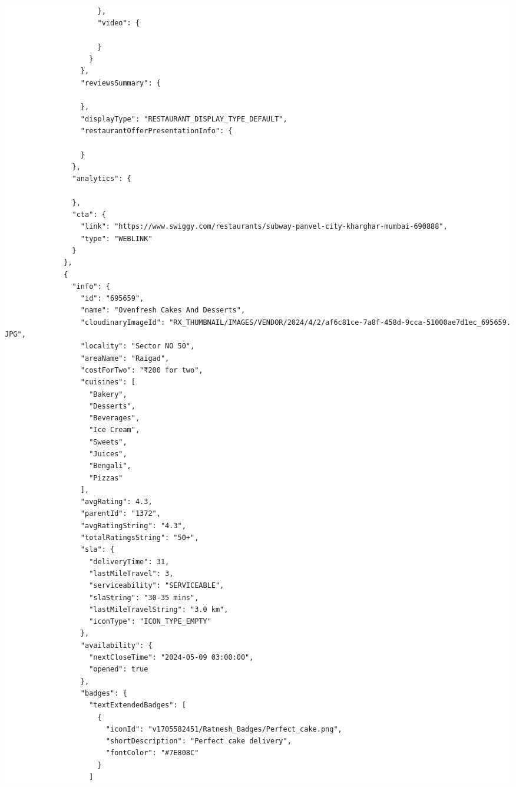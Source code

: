                           },
                          "video": {

                          }
                        }
                      },
                      "reviewsSummary": {

                      },
                      "displayType": "RESTAURANT_DISPLAY_TYPE_DEFAULT",
                      "restaurantOfferPresentationInfo": {

                      }
                    },
                    "analytics": {

                    },
                    "cta": {
                      "link": "https://www.swiggy.com/restaurants/subway-panvel-city-kharghar-mumbai-690888",
                      "type": "WEBLINK"
                    }
                  },
                  {
                    "info": {
                      "id": "695659",
                      "name": "Ovenfresh Cakes And Desserts",
                      "cloudinaryImageId": "RX_THUMBNAIL/IMAGES/VENDOR/2024/4/2/af6c81ce-7a8f-458d-9cca-51000ae7d1ec_695659.JPG",
                      "locality": "Sector NO 50",
                      "areaName": "Raigad",
                      "costForTwo": "₹200 for two",
                      "cuisines": [
                        "Bakery",
                        "Desserts",
                        "Beverages",
                        "Ice Cream",
                        "Sweets",
                        "Juices",
                        "Bengali",
                        "Pizzas"
                      ],
                      "avgRating": 4.3,
                      "parentId": "1372",
                      "avgRatingString": "4.3",
                      "totalRatingsString": "50+",
                      "sla": {
                        "deliveryTime": 31,
                        "lastMileTravel": 3,
                        "serviceability": "SERVICEABLE",
                        "slaString": "30-35 mins",
                        "lastMileTravelString": "3.0 km",
                        "iconType": "ICON_TYPE_EMPTY"
                      },
                      "availability": {
                        "nextCloseTime": "2024-05-09 03:00:00",
                        "opened": true
                      },
                      "badges": {
                        "textExtendedBadges": [
                          {
                            "iconId": "v1705582451/Ratnesh_Badges/Perfect_cake.png",
                            "shortDescription": "Perfect cake delivery",
                            "fontColor": "#7E808C"
                          }
                        ]